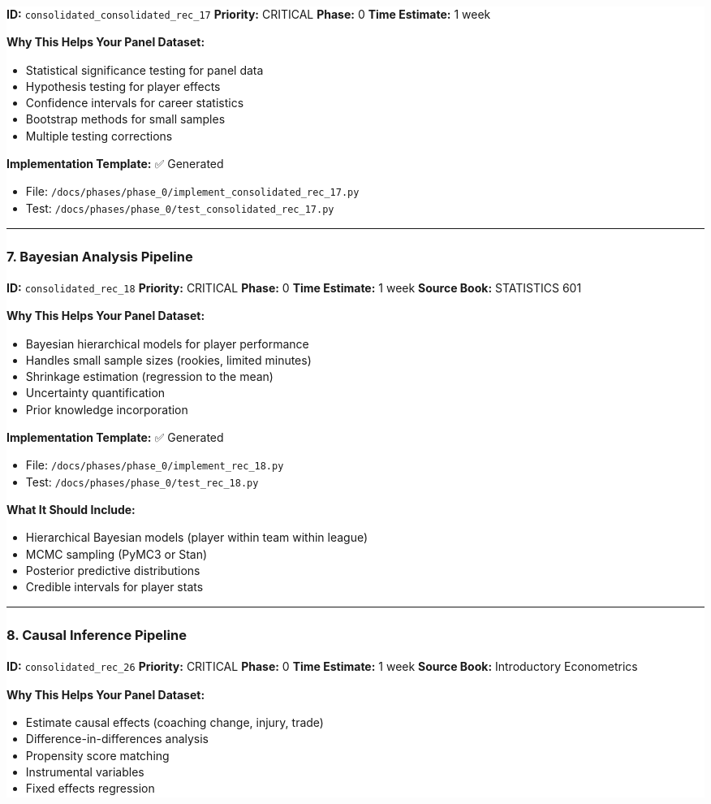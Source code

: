 **ID:** `consolidated_consolidated_rec_17`
**Priority:** CRITICAL
**Phase:** 0
**Time Estimate:** 1 week

**Why This Helps Your Panel Dataset:**
- Statistical significance testing for panel data
- Hypothesis testing for player effects
- Confidence intervals for career statistics
- Bootstrap methods for small samples
- Multiple testing corrections

**Implementation Template:** ✅ Generated
- File: `/docs/phases/phase_0/implement_consolidated_rec_17.py`
- Test: `/docs/phases/phase_0/test_consolidated_rec_17.py`

---

### 7. Bayesian Analysis Pipeline

**ID:** `consolidated_rec_18`
**Priority:** CRITICAL
**Phase:** 0
**Time Estimate:** 1 week
**Source Book:** STATISTICS 601

**Why This Helps Your Panel Dataset:**
- Bayesian hierarchical models for player performance
- Handles small sample sizes (rookies, limited minutes)
- Shrinkage estimation (regression to the mean)
- Uncertainty quantification
- Prior knowledge incorporation

**Implementation Template:** ✅ Generated
- File: `/docs/phases/phase_0/implement_rec_18.py`
- Test: `/docs/phases/phase_0/test_rec_18.py`

**What It Should Include:**
- Hierarchical Bayesian models (player within team within league)
- MCMC sampling (PyMC3 or Stan)
- Posterior predictive distributions
- Credible intervals for player stats

---

### 8. Causal Inference Pipeline

**ID:** `consolidated_rec_26`
**Priority:** CRITICAL
**Phase:** 0
**Time Estimate:** 1 week
**Source Book:** Introductory Econometrics

**Why This Helps Your Panel Dataset:**
- Estimate causal effects (coaching change, injury, trade)
- Difference-in-differences analysis
- Propensity score matching
- Instrumental variables
- Fixed effects regression
